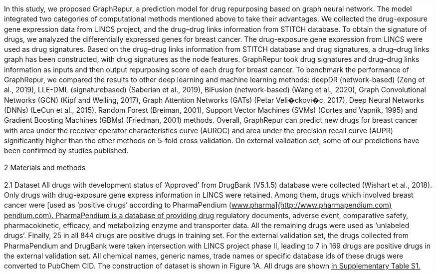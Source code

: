 

In this study, we proposed GraphRepur, a prediction model for
drug repurposing based on graph neural network. The model integrated two categories of computational methods mentioned above
to take their advantages. We collected the drug-exposure gene expression data from LINCS project, and the drug–drug links information from STITCH database. To obtain the signature of drugs, we
analyzed the differentially expressed genes for breast cancer. The
drug-exposure gene expression from LINCS were used as drug signatures. Based on the drug–drug links information from STITCH
database and drug signatures, a drug–drug links graph has been constructed, with drug signatures as the node features. GraphRepur
took drug signatures and drug–drug links information as inputs and
then output repurposing score of each drug for breast cancer. To
benchmark the performance of GraphRepur, we compared the
results to other deep learning and machine learning methods:
deepDR (network-based) (Zeng et al., 2019), LLE-DML (signaturebased) (Saberian et al., 2019), BiFusion (network-based) (Wang
et al., 2020), Graph Convolutional Networks (GCN) (Kipf and
Welling, 2017), Graph Attention Networks (GATs) (Petar
Veli�ckovi�c, 2017), Deep Neural Networks (DNNs) (LeCun et al.,
2015), Random Forest (Breiman, 2001), Support Vector Machines
(SVMs) (Cortes and Vapnik, 1995) and Gradient Boosting
Machines (GBMs) (Friedman, 2001) methods. Overall, GraphRepur
can predict new drugs for breast cancer with area under the receiver
operator characteristics curve (AUROC) and area under the precision recall curve (AUPR) significantly higher than the other methods
on 5-fold cross validation. On external validation set, some of our
predictions have been confirmed by studies published.


2 Materials and methods


2.1 Dataset
All drugs with development status of ‘Approved’ from DrugBank
(V5.1.5) database were collected (Wishart et al., 2018). Only drugs
with drug-exposure gene express information in LINCS were
retained. Among them, drugs which involved breast cancer were
[used as ‘positive drugs’ according to PharmaPendium (www.pharma](http://www.pharmapendium.com)
[pendium.com). PharmaPendium is a database of providing drug](http://www.pharmapendium.com)
regulatory documents, adverse event, comparative safety, pharmacokinetic, efficacy, and metabolizing enzyme and transporter data.
All the remaining drugs were used as ‘unlabeled drugs’. Finally, 25
in all 844 drugs are positive drugs in training set. For the external
validation set, the drugs collected from PharmaPendium and
DrugBank were taken intersection with LINCS project phase II,
leading to 7 in 169 drugs are positive drugs in the external validation set. All chemical names, generic names, trade names or specific
database ids of these drugs were converted to PubChem CID. The
construction of dataset is shown in Figure 1A. All drugs are shown
[in Supplementary Table S1.](https://academic.oup.com/bioinformatics/article-lookup/doi/10.1093/bioinformatics/btab191#supplementary-data)
